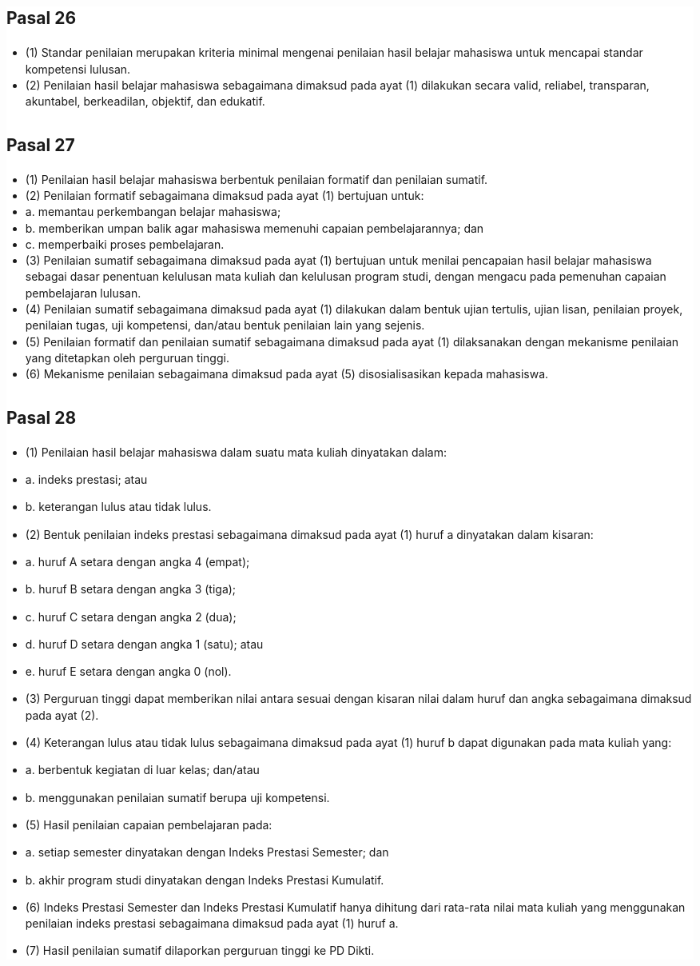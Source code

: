 ## Pasal 26

- (1) Standar penilaian merupakan kriteria minimal mengenai  penilaian  hasil  belajar  mahasiswa  untuk mencapai standar kompetensi lulusan.
- (2) Penilaian hasil belajar mahasiswa sebagaimana dimaksud pada ayat (1) dilakukan secara valid, reliabel, transparan, akuntabel, berkeadilan, objektif, dan edukatif.

## Pasal 27

- (1) Penilaian hasil belajar mahasiswa berbentuk penilaian formatif dan penilaian sumatif.
- (2) Penilaian formatif sebagaimana dimaksud pada ayat (1) bertujuan untuk:
- a. memantau perkembangan belajar mahasiswa;
- b. memberikan umpan balik agar mahasiswa memenuhi capaian pembelajarannya; dan
- c. memperbaiki proses pembelajaran.
- (3) Penilaian sumatif sebagaimana dimaksud pada ayat (1) bertujuan untuk  menilai pencapaian hasil belajar mahasiswa  sebagai  dasar  penentuan  kelulusan  mata kuliah dan kelulusan program studi, dengan mengacu pada pemenuhan capaian pembelajaran lulusan.
- (4) Penilaian sumatif sebagaimana dimaksud pada ayat (1) dilakukan  dalam  bentuk  ujian  tertulis,  ujian  lisan, penilaian proyek, penilaian tugas, uji kompetensi, dan/atau bentuk penilaian lain yang sejenis.
- (5) Penilaian formatif dan penilaian sumatif sebagaimana dimaksud pada ayat (1) dilaksanakan dengan mekanisme penilaian yang ditetapkan oleh perguruan tinggi.
- (6) Mekanisme penilaian sebagaimana dimaksud pada ayat (5) disosialisasikan kepada mahasiswa.

## Pasal 28

- (1) Penilaian  hasil  belajar  mahasiswa  dalam  suatu  mata kuliah dinyatakan dalam:
- a. indeks prestasi; atau
- b. keterangan lulus atau tidak lulus.

- (2) Bentuk penilaian indeks prestasi sebagaimana dimaksud  pada  ayat  (1)  huruf  a  dinyatakan  dalam kisaran:
- a. huruf A setara dengan angka 4 (empat);
- b. huruf B setara dengan angka 3 (tiga);
- c. huruf C setara dengan angka 2 (dua);
- d. huruf D setara dengan angka 1 (satu); atau
- e. huruf E setara dengan angka 0 (nol).
- (3) Perguruan tinggi dapat memberikan nilai antara sesuai dengan kisaran nilai dalam huruf dan angka sebagaimana dimaksud pada ayat (2).
- (4) Keterangan lulus atau tidak lulus sebagaimana dimaksud pada ayat (1) huruf b dapat digunakan pada mata kuliah yang:
- a. berbentuk kegiatan di luar kelas; dan/atau
- b. menggunakan penilaian sumatif berupa uji kompetensi.
- (5) Hasil penilaian capaian pembelajaran pada:
- a. setiap semester dinyatakan dengan Indeks Prestasi Semester; dan
- b. akhir program studi dinyatakan dengan Indeks Prestasi Kumulatif.
- (6) Indeks Prestasi Semester dan Indeks Prestasi Kumulatif hanya  dihitung  dari  rata-rata  nilai  mata  kuliah  yang menggunakan  penilaian  indeks  prestasi  sebagaimana dimaksud pada ayat (1) huruf a.
- (7) Hasil penilaian sumatif dilaporkan perguruan tinggi ke PD Dikti.
